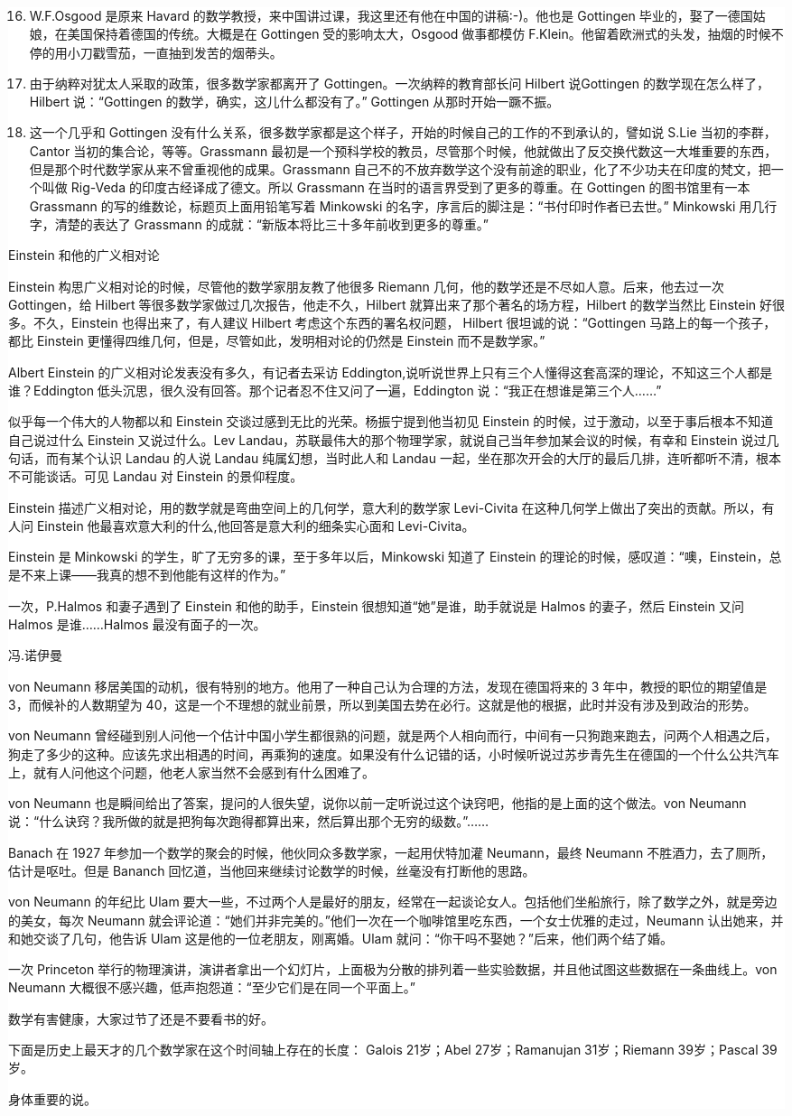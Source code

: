 16. W.F.Osgood 是原来 Havard 的数学教授，来中国讲过课，我这里还有他在中国的讲稿:-)。他也是 Gottingen 毕业的，娶了一德国姑娘，在美国保持着德国的传统。大概是在 Gottingen 受的影响太大，Osgood 做事都模仿 F.Klein。他留着欧洲式的头发，抽烟的时候不停的用小刀戳雪茄，一直抽到发苦的烟蒂头。

17. 由于纳粹对犹太人采取的政策，很多数学家都离开了 Gottingen。一次纳粹的教育部长问 Hilbert 说Gottingen 的数学现在怎么样了，Hilbert 说：“Gottingen 的数学，确实，这儿什么都没有了。” Gottingen 从那时开始一蹶不振。

18. 这一个几乎和 Gottingen 没有什么关系，很多数学家都是这个样子，开始的时候自己的工作的不到承认的，譬如说 S.Lie 当初的李群，Cantor 当初的集合论，等等。Grassmann 最初是一个预科学校的教员，尽管那个时候，他就做出了反交换代数这一大堆重要的东西，但是那个时代数学家从来不曾重视他的成果。Grassmann 自己不的不放弃数学这个没有前途的职业，化了不少功夫在印度的梵文，把一个叫做 Rig-Veda 的印度古经译成了德文。所以 Grassmann 在当时的语言界受到了更多的尊重。在 Gottingen 的图书馆里有一本 Grassmann 的写的维数论，标题页上面用铅笔写着 Minkowski 的名字，序言后的脚注是：“书付印时作者已去世。” Minkowski 用几行字，清楚的表达了 Grassmann 的成就：“新版本将比三十多年前收到更多的尊重。”

Einstein 和他的广义相对论

Einstein 构思广义相对论的时候，尽管他的数学家朋友教了他很多 Riemann 几何，他的数学还是不尽如人意。后来，他去过一次 Gottingen，给 Hilbert 等很多数学家做过几次报告，他走不久，Hilbert 就算出来了那个著名的场方程，Hilbert 的数学当然比 Einstein 好很多。不久，Einstein 也得出来了，有人建议 Hilbert 考虑这个东西的署名权问题， Hilbert 很坦诚的说：“Gottingen 马路上的每一个孩子，都比 Einstein 更懂得四维几何，但是，尽管如此，发明相对论的仍然是 Einstein 而不是数学家。”

Albert Einstein 的广义相对论发表没有多久，有记者去采访 Eddington,说听说世界上只有三个人懂得这套高深的理论，不知这三个人都是谁？Eddington 低头沉思，很久没有回答。那个记者忍不住又问了一遍，Eddington 说：“我正在想谁是第三个人……”

似乎每一个伟大的人物都以和 Einstein 交谈过感到无比的光荣。杨振宁提到他当初见 Einstein 的时候，过于激动，以至于事后根本不知道自己说过什么 Einstein 又说过什么。Lev Landau，苏联最伟大的那个物理学家，就说自己当年参加某会议的时候，有幸和 Einstein 说过几句话，而有某个认识 Landau 的人说 Landau 纯属幻想，当时此人和 Landau 一起，坐在那次开会的大厅的最后几排，连听都听不清，根本不可能谈话。可见 Landau 对 Einstein 的景仰程度。

Einstein 描述广义相对论，用的数学就是弯曲空间上的几何学，意大利的数学家 Levi-Civita 在这种几何学上做出了突出的贡献。所以，有人问 Einstein 他最喜欢意大利的什么,他回答是意大利的细条实心面和 Levi-Civita。

Einstein 是 Minkowski 的学生，旷了无穷多的课，至于多年以后，Minkowski 知道了 Einstein 的理论的时候，感叹道：“噢，Einstein，总是不来上课——我真的想不到他能有这样的作为。”

一次，P.Halmos 和妻子遇到了 Einstein 和他的助手，Einstein 很想知道“她”是谁，助手就说是 Halmos 的妻子，然后 Einstein 又问 Halmos 是谁……Halmos 最没有面子的一次。

冯.诺伊曼

von Neumann 移居美国的动机，很有特别的地方。他用了一种自己认为合理的方法，发现在德国将来的 3 年中，教授的职位的期望值是 3，而候补的人数期望为 40，这是一个不理想的就业前景，所以到美国去势在必行。这就是他的根据，此时并没有涉及到政治的形势。

von Neumann 曾经碰到别人问他一个估计中国小学生都很熟的问题，就是两个人相向而行，中间有一只狗跑来跑去，问两个人相遇之后，狗走了多少的这种。应该先求出相遇的时间，再乘狗的速度。如果没有什么记错的话，小时候听说过苏步青先生在德国的一个什么公共汽车上，就有人问他这个问题，他老人家当然不会感到有什么困难了。

von Neumann 也是瞬间给出了答案，提问的人很失望，说你以前一定听说过这个诀窍吧，他指的是上面的这个做法。von Neumann 说：“什么诀窍？我所做的就是把狗每次跑得都算出来，然后算出那个无穷的级数。”……

Banach 在 1927 年参加一个数学的聚会的时候，他伙同众多数学家，一起用伏特加灌 Neumann，最终 Neumann 不胜酒力，去了厕所，估计是呕吐。但是 Bananch 回忆道，当他回来继续讨论数学的时候，丝毫没有打断他的思路。

von Neumann 的年纪比 Ulam 要大一些，不过两个人是最好的朋友，经常在一起谈论女人。包括他们坐船旅行，除了数学之外，就是旁边的美女，每次 Neumann 就会评论道：“她们并非完美的。”他们一次在一个咖啡馆里吃东西，一个女士优雅的走过，Neumann 认出她来，并和她交谈了几句，他告诉 Ulam 这是他的一位老朋友，刚离婚。Ulam 就问：“你干吗不娶她？”后来，他们两个结了婚。

一次 Princeton 举行的物理演讲，演讲者拿出一个幻灯片，上面极为分散的排列着一些实验数据，并且他试图这些数据在一条曲线上。von Neumann 大概很不感兴趣，低声抱怨道：“至少它们是在同一个平面上。”



数学有害健康，大家过节了还是不要看书的好。

下面是历史上最天才的几个数学家在这个时间轴上存在的长度： Galois 21岁；Abel 27岁；Ramanujan 31岁；Riemann 39岁；Pascal 39岁。

身体重要的说。
